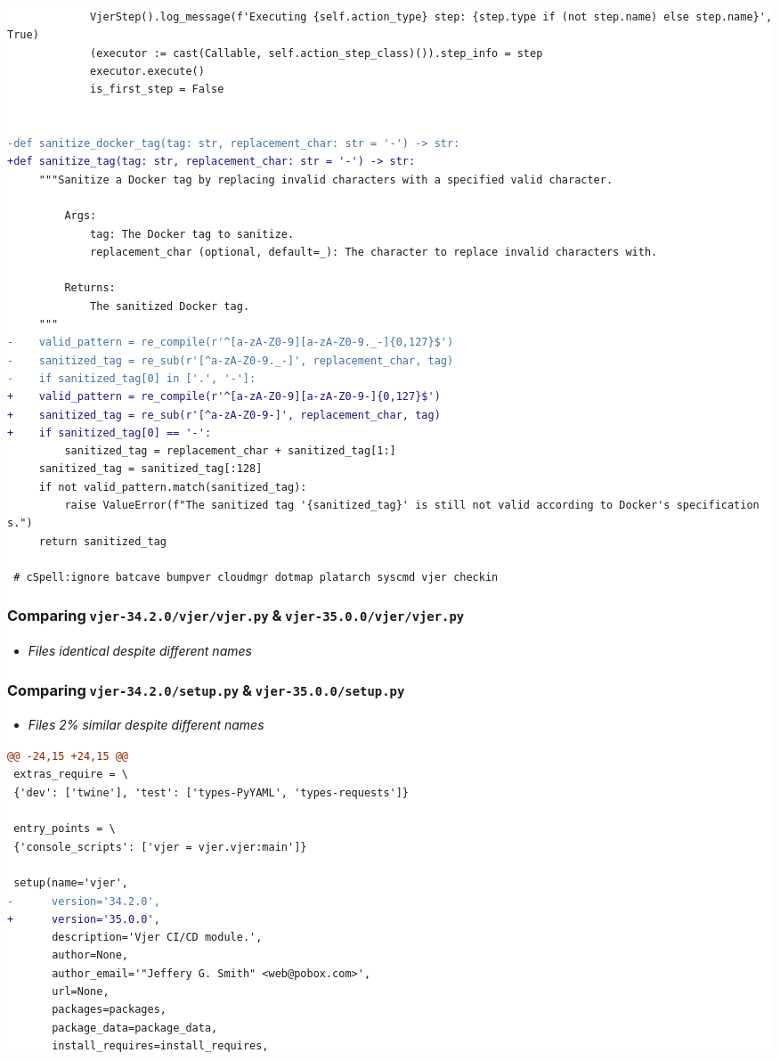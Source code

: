 ```diff
             VjerStep().log_message(f'Executing {self.action_type} step: {step.type if (not step.name) else step.name}', True)
             (executor := cast(Callable, self.action_step_class)()).step_info = step
             executor.execute()
             is_first_step = False
 
 
-def sanitize_docker_tag(tag: str, replacement_char: str = '-') -> str:
+def sanitize_tag(tag: str, replacement_char: str = '-') -> str:
     """Sanitize a Docker tag by replacing invalid characters with a specified valid character.
 
         Args:
             tag: The Docker tag to sanitize.
             replacement_char (optional, default=_): The character to replace invalid characters with.
 
         Returns:
             The sanitized Docker tag.
     """
-    valid_pattern = re_compile(r'^[a-zA-Z0-9][a-zA-Z0-9._-]{0,127}$')
-    sanitized_tag = re_sub(r'[^a-zA-Z0-9._-]', replacement_char, tag)
-    if sanitized_tag[0] in ['.', '-']:
+    valid_pattern = re_compile(r'^[a-zA-Z0-9][a-zA-Z0-9-]{0,127}$')
+    sanitized_tag = re_sub(r'[^a-zA-Z0-9-]', replacement_char, tag)
+    if sanitized_tag[0] == '-':
         sanitized_tag = replacement_char + sanitized_tag[1:]
     sanitized_tag = sanitized_tag[:128]
     if not valid_pattern.match(sanitized_tag):
         raise ValueError(f"The sanitized tag '{sanitized_tag}' is still not valid according to Docker's specifications.")
     return sanitized_tag
 
 # cSpell:ignore batcave bumpver cloudmgr dotmap platarch syscmd vjer checkin
```

### Comparing `vjer-34.2.0/vjer/vjer.py` & `vjer-35.0.0/vjer/vjer.py`

 * *Files identical despite different names*

### Comparing `vjer-34.2.0/setup.py` & `vjer-35.0.0/setup.py`

 * *Files 2% similar despite different names*

```diff
@@ -24,15 +24,15 @@
 extras_require = \
 {'dev': ['twine'], 'test': ['types-PyYAML', 'types-requests']}
 
 entry_points = \
 {'console_scripts': ['vjer = vjer.vjer:main']}
 
 setup(name='vjer',
-      version='34.2.0',
+      version='35.0.0',
       description='Vjer CI/CD module.',
       author=None,
       author_email='"Jeffery G. Smith" <web@pobox.com>',
       url=None,
       packages=packages,
       package_data=package_data,
       install_requires=install_requires,
```
